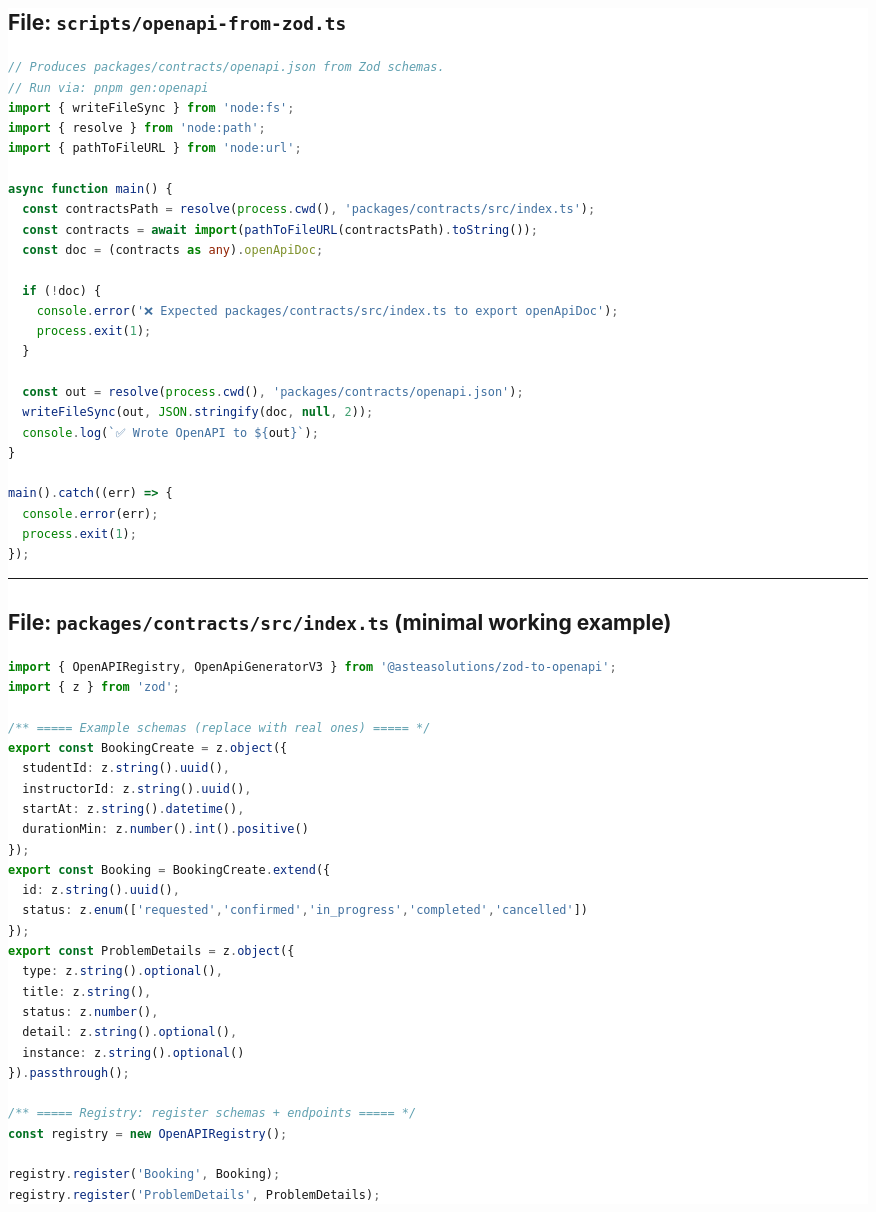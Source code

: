
## File: `scripts/openapi-from-zod.ts`
```ts
// Produces packages/contracts/openapi.json from Zod schemas.
// Run via: pnpm gen:openapi
import { writeFileSync } from 'node:fs';
import { resolve } from 'node:path';
import { pathToFileURL } from 'node:url';

async function main() {
  const contractsPath = resolve(process.cwd(), 'packages/contracts/src/index.ts');
  const contracts = await import(pathToFileURL(contractsPath).toString());
  const doc = (contracts as any).openApiDoc;

  if (!doc) {
    console.error('❌ Expected packages/contracts/src/index.ts to export openApiDoc');
    process.exit(1);
  }

  const out = resolve(process.cwd(), 'packages/contracts/openapi.json');
  writeFileSync(out, JSON.stringify(doc, null, 2));
  console.log(`✅ Wrote OpenAPI to ${out}`);
}

main().catch((err) => {
  console.error(err);
  process.exit(1);
});
```

---

## File: `packages/contracts/src/index.ts` (minimal working example)
```ts
import { OpenAPIRegistry, OpenApiGeneratorV3 } from '@asteasolutions/zod-to-openapi';
import { z } from 'zod';

/** ===== Example schemas (replace with real ones) ===== */
export const BookingCreate = z.object({
  studentId: z.string().uuid(),
  instructorId: z.string().uuid(),
  startAt: z.string().datetime(),
  durationMin: z.number().int().positive()
});
export const Booking = BookingCreate.extend({
  id: z.string().uuid(),
  status: z.enum(['requested','confirmed','in_progress','completed','cancelled'])
});
export const ProblemDetails = z.object({
  type: z.string().optional(),
  title: z.string(),
  status: z.number(),
  detail: z.string().optional(),
  instance: z.string().optional()
}).passthrough();

/** ===== Registry: register schemas + endpoints ===== */
const registry = new OpenAPIRegistry();

registry.register('Booking', Booking);
registry.register('ProblemDetails', ProblemDetails);

```

  [k: string]: unknown;